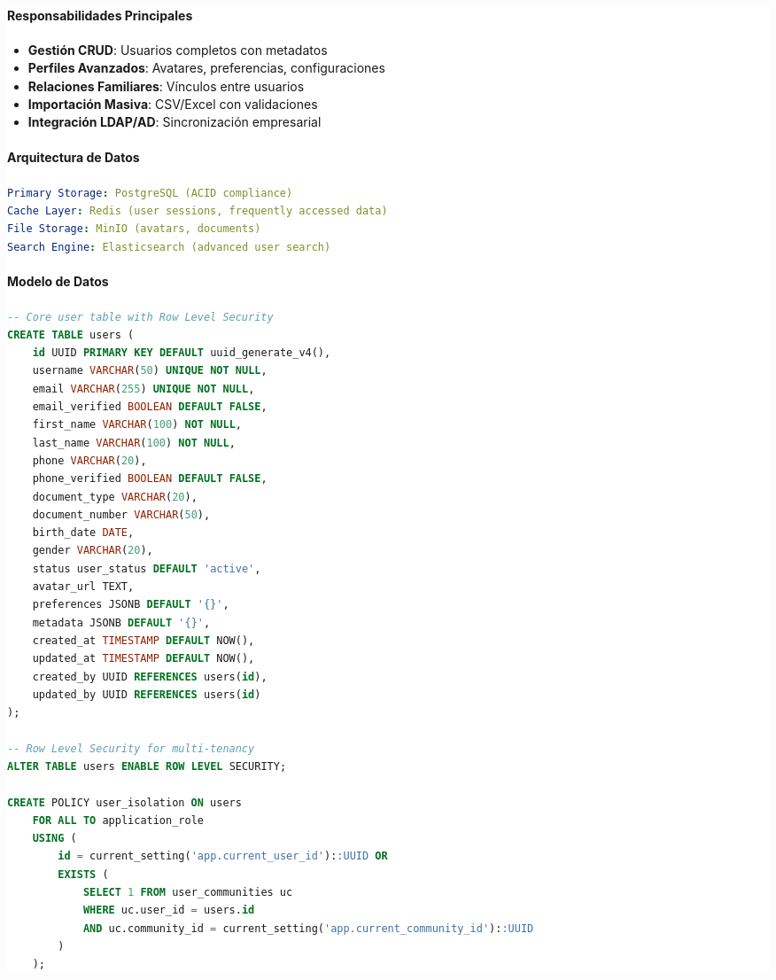 #### Responsabilidades Principales
- **Gestión CRUD**: Usuarios completos con metadatos
- **Perfiles Avanzados**: Avatares, preferencias, configuraciones
- **Relaciones Familiares**: Vínculos entre usuarios
- **Importación Masiva**: CSV/Excel con validaciones
- **Integración LDAP/AD**: Sincronización empresarial

#### Arquitectura de Datos
```yaml
Primary Storage: PostgreSQL (ACID compliance)
Cache Layer: Redis (user sessions, frequently accessed data)
File Storage: MinIO (avatars, documents)
Search Engine: Elasticsearch (advanced user search)
```

#### Modelo de Datos
```sql
-- Core user table with Row Level Security
CREATE TABLE users (
    id UUID PRIMARY KEY DEFAULT uuid_generate_v4(),
    username VARCHAR(50) UNIQUE NOT NULL,
    email VARCHAR(255) UNIQUE NOT NULL,
    email_verified BOOLEAN DEFAULT FALSE,
    first_name VARCHAR(100) NOT NULL,
    last_name VARCHAR(100) NOT NULL,
    phone VARCHAR(20),
    phone_verified BOOLEAN DEFAULT FALSE,
    document_type VARCHAR(20),
    document_number VARCHAR(50),
    birth_date DATE,
    gender VARCHAR(20),
    status user_status DEFAULT 'active',
    avatar_url TEXT,
    preferences JSONB DEFAULT '{}',
    metadata JSONB DEFAULT '{}',
    created_at TIMESTAMP DEFAULT NOW(),
    updated_at TIMESTAMP DEFAULT NOW(),
    created_by UUID REFERENCES users(id),
    updated_by UUID REFERENCES users(id)
);

-- Row Level Security for multi-tenancy
ALTER TABLE users ENABLE ROW LEVEL SECURITY;

CREATE POLICY user_isolation ON users
    FOR ALL TO application_role
    USING (
        id = current_setting('app.current_user_id')::UUID OR
        EXISTS (
            SELECT 1 FROM user_communities uc 
            WHERE uc.user_id = users.id 
            AND uc.community_id = current_setting('app.current_community_id')::UUID
        )
    );
```
